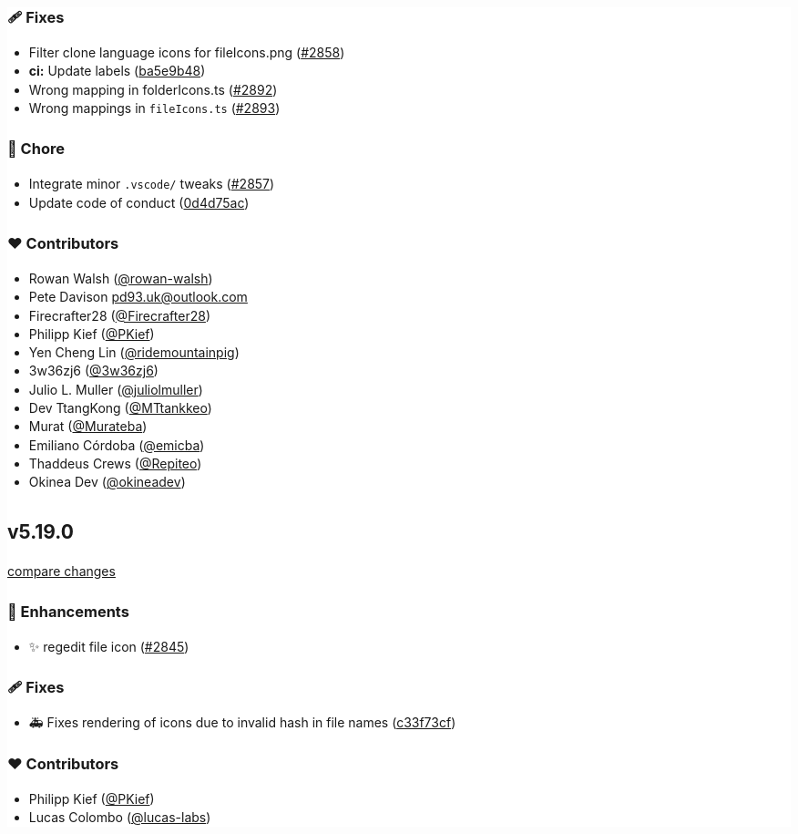 
### 🩹 Fixes

- Filter clone language icons for fileIcons.png ([#2858](https://github.com/material-extensions/vscode-material-icon-theme/pull/2858))
- **ci:** Update labels ([ba5e9b48](https://github.com/material-extensions/vscode-material-icon-theme/commit/ba5e9b48))
- Wrong mapping in folderIcons.ts ([#2892](https://github.com/material-extensions/vscode-material-icon-theme/pull/2892))
- Wrong mappings in `fileIcons.ts` ([#2893](https://github.com/material-extensions/vscode-material-icon-theme/pull/2893))

### 🏡 Chore

- Integrate minor `.vscode/` tweaks ([#2857](https://github.com/material-extensions/vscode-material-icon-theme/pull/2857))
- Update code of conduct ([0d4d75ac](https://github.com/material-extensions/vscode-material-icon-theme/commit/0d4d75ac))

### ❤️ Contributors

- Rowan Walsh ([@rowan-walsh](https://github.com/rowan-walsh))
- Pete Davison <pd93.uk@outlook.com>
- Firecrafter28 ([@Firecrafter28](https://github.com/Firecrafter28))
- Philipp Kief ([@PKief](https://github.com/PKief))
- Yen Cheng Lin ([@ridemountainpig](https://github.com/ridemountainpig))
- 3w36zj6 ([@3w36zj6](https://github.com/3w36zj6))
- Julio L. Muller ([@juliolmuller](https://github.com/juliolmuller))
- Dev TtangKong ([@MTtankkeo](https://github.com/MTtankkeo))
- Murat ([@Murateba](https://github.com/Murateba))
- Emiliano Córdoba ([@emicba](https://github.com/emicba))
- Thaddeus Crews ([@Repiteo](https://github.com/Repiteo))
- Okinea Dev ([@okineadev](https://github.com/okineadev))

## v5.19.0

[compare changes](https://github.com/material-extensions/vscode-material-icon-theme/compare/v5.18.0...v5.19.0)

### 🚀 Enhancements

- ✨ regedit file icon ([#2845](https://github.com/material-extensions/vscode-material-icon-theme/pull/2845))

### 🩹 Fixes

- 🚑️  Fixes rendering of icons due to invalid hash in file names ([c33f73cf](https://github.com/material-extensions/vscode-material-icon-theme/commit/c33f73cf))

### ❤️ Contributors

- Philipp Kief ([@PKief](http://github.com/PKief))
- Lucas Colombo ([@lucas-labs](http://github.com/lucas-labs))
